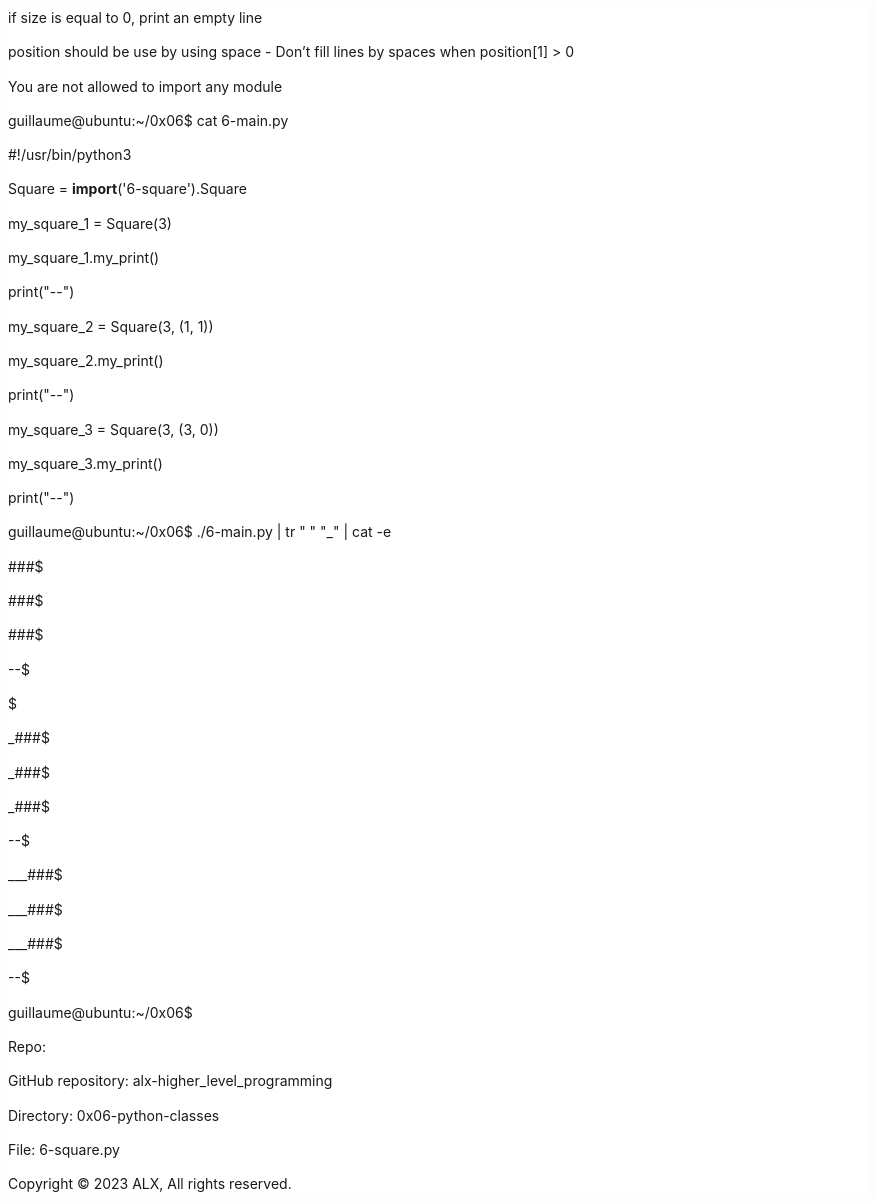 if size is equal to 0, print an empty line

position should be use by using space - Don’t fill lines by spaces when position[1] > 0

You are not allowed to import any module

guillaume@ubuntu:~/0x06$ cat 6-main.py

#!/usr/bin/python3

Square = __import__('6-square').Square



my_square_1 = Square(3)

my_square_1.my_print()



print("--")



my_square_2 = Square(3, (1, 1))

my_square_2.my_print()



print("--")



my_square_3 = Square(3, (3, 0))

my_square_3.my_print()



print("--")



guillaume@ubuntu:~/0x06$ ./6-main.py | tr " " "_" | cat -e

###$

###$

###$

--$

$

_###$

_###$

_###$

--$

___###$

___###$

___###$

--$

guillaume@ubuntu:~/0x06$ 

Repo:



GitHub repository: alx-higher_level_programming

Directory: 0x06-python-classes

File: 6-square.py

   

Copyright © 2023 ALX, All rights reserved.
